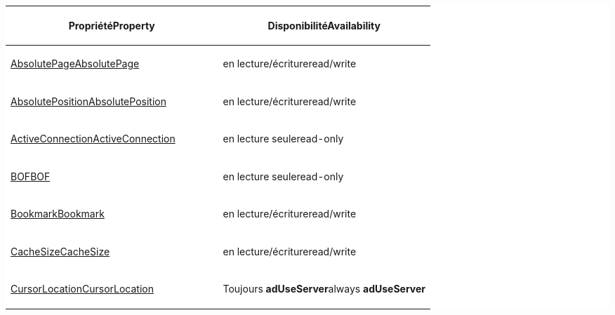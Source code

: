 <table>
<colgroup>
<col style="width: 50%" />
<col style="width: 50%" />
</colgroup>
<thead>
<tr class="header">
<th><p><span data-ttu-id="304e3-150">Propriété</span><span class="sxs-lookup"><span data-stu-id="304e3-150">Property</span></span></p></th>
<th><p><span data-ttu-id="304e3-151">Disponibilité</span><span class="sxs-lookup"><span data-stu-id="304e3-151">Availability</span></span></p></th>
</tr>
</thead>
<tbody>
<tr class="odd">
<td><p><span data-ttu-id="304e3-152"><a href="absolutepage-property-ado.md">AbsolutePage</a></span><span class="sxs-lookup"><span data-stu-id="304e3-152"><a href="absolutepage-property-ado.md">AbsolutePage</a></span></span></p></td>
<td><p><span data-ttu-id="304e3-153">en lecture/écriture</span><span class="sxs-lookup"><span data-stu-id="304e3-153">read/write</span></span></p></td>
</tr>
<tr class="even">
<td><p><span data-ttu-id="304e3-154"><a href="absoluteposition-property-ado.md">AbsolutePosition</a></span><span class="sxs-lookup"><span data-stu-id="304e3-154"><a href="absoluteposition-property-ado.md">AbsolutePosition</a></span></span></p></td>
<td><p><span data-ttu-id="304e3-155">en lecture/écriture</span><span class="sxs-lookup"><span data-stu-id="304e3-155">read/write</span></span></p></td>
</tr>
<tr class="odd">
<td><p><span data-ttu-id="304e3-156"><a href="activeconnection-property-ado.md">ActiveConnection</a></span><span class="sxs-lookup"><span data-stu-id="304e3-156"><a href="activeconnection-property-ado.md">ActiveConnection</a></span></span></p></td>
<td><p><span data-ttu-id="304e3-157">en lecture seule</span><span class="sxs-lookup"><span data-stu-id="304e3-157">read-only</span></span></p></td>
</tr>
<tr class="even">
<td><p><span data-ttu-id="304e3-158"><a href="bof-eof-properties-ado.md">BOF</a></span><span class="sxs-lookup"><span data-stu-id="304e3-158"><a href="bof-eof-properties-ado.md">BOF</a></span></span></p></td>
<td><p><span data-ttu-id="304e3-159">en lecture seule</span><span class="sxs-lookup"><span data-stu-id="304e3-159">read-only</span></span></p></td>
</tr>
<tr class="odd">
<td><p><span data-ttu-id="304e3-160"><a href="bookmark-property-ado.md">Bookmark</a></span><span class="sxs-lookup"><span data-stu-id="304e3-160"><a href="bookmark-property-ado.md">Bookmark</a></span></span></p></td>
<td><p><span data-ttu-id="304e3-161">en lecture/écriture</span><span class="sxs-lookup"><span data-stu-id="304e3-161">read/write</span></span></p></td>
</tr>
<tr class="even">
<td><p><span data-ttu-id="304e3-162"><a href="cachesize-property-ado.md">CacheSize</a></span><span class="sxs-lookup"><span data-stu-id="304e3-162"><a href="cachesize-property-ado.md">CacheSize</a></span></span></p></td>
<td><p><span data-ttu-id="304e3-163">en lecture/écriture</span><span class="sxs-lookup"><span data-stu-id="304e3-163">read/write</span></span></p></td>
</tr>
<tr class="odd">
<td><p><span data-ttu-id="304e3-164"><a href="cursorlocation-property-ado.md">CursorLocation</a></span><span class="sxs-lookup"><span data-stu-id="304e3-164"><a href="cursorlocation-property-ado.md">CursorLocation</a></span></span></p></td>
<td><p><span data-ttu-id="304e3-165">Toujours <strong>adUseServer</strong></span><span class="sxs-lookup"><span data-stu-id="304e3-165">always <strong>adUseServer</strong></span></span></p></td>
</tr>
<tr class="even">